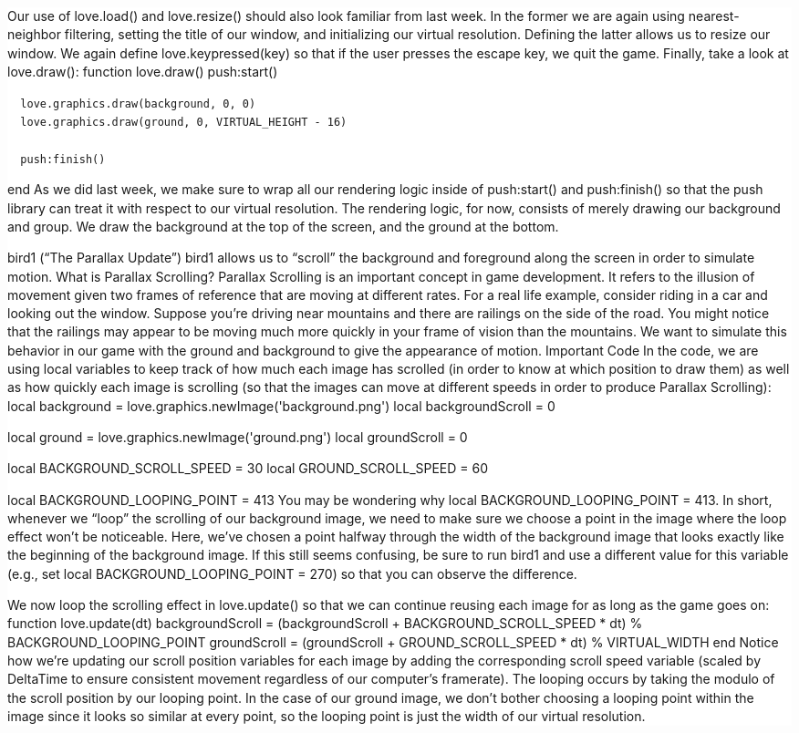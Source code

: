 Our use of love.load() and love.resize() should also look familiar from last week. In the former we are again using nearest-neighbor filtering, setting the title of our window, and initializing our virtual resolution. Defining the latter allows us to resize our window.
We again define love.keypressed(key) so that if the user presses the escape key, we quit the game.
Finally, take a look at love.draw():
  function love.draw()
      push:start()

      love.graphics.draw(background, 0, 0)
      love.graphics.draw(ground, 0, VIRTUAL_HEIGHT - 16)

      push:finish()
  end
As we did last week, we make sure to wrap all our rendering logic inside of push:start() and push:finish() so that the push library can treat it with respect to our virtual resolution. The rendering logic, for now, consists of merely drawing our background and group. We draw the background at the top of the screen, and the ground at the bottom.

bird1 (“The Parallax Update”)
bird1 allows us to “scroll” the background and foreground along the screen in order to simulate motion.
What is Parallax Scrolling?
Parallax Scrolling is an important concept in game development. It refers to the illusion of movement given two frames of reference that are moving at different rates.
For a real life example, consider riding in a car and looking out the window. Suppose you’re driving near mountains and there are railings on the side of the road. You might notice that the railings may appear to be moving much more quickly in your frame of vision than the mountains.
We want to simulate this behavior in our game with the ground and background to give the appearance of motion.
Important Code
In the code, we are using local variables to keep track of how much each image has scrolled (in order to know at which position to draw them) as well as how quickly each image is scrolling (so that the images can move at different speeds in order to produce Parallax Scrolling):
  local background = love.graphics.newImage('background.png')
  local backgroundScroll = 0

  local ground = love.graphics.newImage('ground.png')
  local groundScroll = 0

  local BACKGROUND_SCROLL_SPEED = 30
  local GROUND_SCROLL_SPEED = 60

  local BACKGROUND_LOOPING_POINT = 413
You may be wondering why local BACKGROUND_LOOPING_POINT = 413. In short, whenever we “loop” the scrolling of our background image, we need to make sure we choose a point in the image where the loop effect won’t be noticeable. Here, we’ve chosen a point halfway through the width of the background image that looks exactly like the beginning of the background image. If this still seems confusing, be sure to run bird1 and use a different value for this variable (e.g., set local BACKGROUND_LOOPING_POINT = 270) so that you can observe the difference.

We now loop the scrolling effect in love.update() so that we can continue reusing each image for as long as the game goes on:
  function love.update(dt)
      backgroundScroll = (backgroundScroll + BACKGROUND_SCROLL_SPEED * dt) % BACKGROUND_LOOPING_POINT
      groundScroll = (groundScroll + GROUND_SCROLL_SPEED * dt) % VIRTUAL_WIDTH
  end
Notice how we’re updating our scroll position variables for each image by adding the corresponding scroll speed variable (scaled by DeltaTime to ensure consistent movement regardless of our computer’s framerate). The looping occurs by taking the modulo of the scroll position by our looping point. In the case of our ground image, we don’t bother choosing a looping point within the image since it looks so similar at every point, so the looping point is just the width of our virtual resolution.
